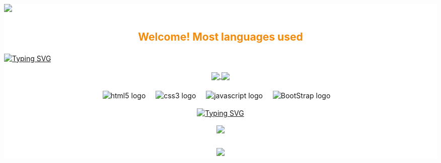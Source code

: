 <img width=100% src="https://capsule-render.vercel.app/api?type=waving&color=F28B0C&height=120&section=header"/>
<h2 align="center" style="color: #F28B0C;">Welcome! Most languages used</h2>
<div>
  
[![Typing SVG](https://readme-typing-svg.herokuapp.com/?color=F28B0C&size=35&center=true&vCenter=true&width=1000&lines=HELLO,+My+name+is+Luiz+Eduardo+Cabral+da+Rosa;I'm+17+years+old;I+am+from+Joinville,+SC;I'm+studying+at+IFC-Campus+Araquari;I'm+a+Web+Developer+and+Programmer+in+training;Be+Welcome!+:%29)](https://git.io/typing-svg)

</div>

<div align="center">
  <a href="https://github.com/LuizEduardoCR">
  <img height=200 align="center" src="https://github-readme-stats.vercel.app/api?username=LuizEduardoCR&bg_color=30,e96443,904e95&title_color=fff&text_color=fff" />
</a>
<a href="https://github.com/LuizEduardoCR">
  <img height=200 align="center" src="https://github-readme-stats.vercel.app/api/top-langs/?username=LuizEduardoCR&layout=donut&bg_color=141424&title_color=e83d84&text_color=8ef5fa&icon_color=2596be)](https://github.com/LuizEduardoCR"/ >
</a>
<br>
<br>

<div align="center">
  <img src="https://cdn.jsdelivr.net/gh/devicons/devicon/icons/html5/html5-original.svg" height="30" alt="html5 logo"  />
  <img width="12" />
  <img src="https://cdn.jsdelivr.net/gh/devicons/devicon/icons/css3/css3-original.svg" height="30" alt="css3 logo"  />
  <img width="12" />
  <img src="https://cdn.jsdelivr.net/gh/devicons/devicon/icons/javascript/javascript-original.svg" height="30" alt="javascript logo"  />
  <img width="12" />
  <img width="30" src="https://raw.githubusercontent.com/devicons/devicon/master/icons/bootstrap/bootstrap-plain-wordmark.svg"LuizEduardoCR height="30" alt="BootStrap logo" />
  <img width="12" />

</div>
<div align="center">
 
[![Typing SVG](https://readme-typing-svg.herokuapp.com/?color=19B5FE&size=25&center=true&vCenter=true&width=1000&lines=Visit+Counter)](https://github/LuizEduardoCR)
<p><img src="https://profile-counter.glitch.me/{LuizEduardoCR}/count.svg" /></p> 

</div>
<img style="margin-top:10px" width=100% src="https://capsule-render.vercel.app/api?type=waving&color=F28B0C&height=120&section=footer"/>
